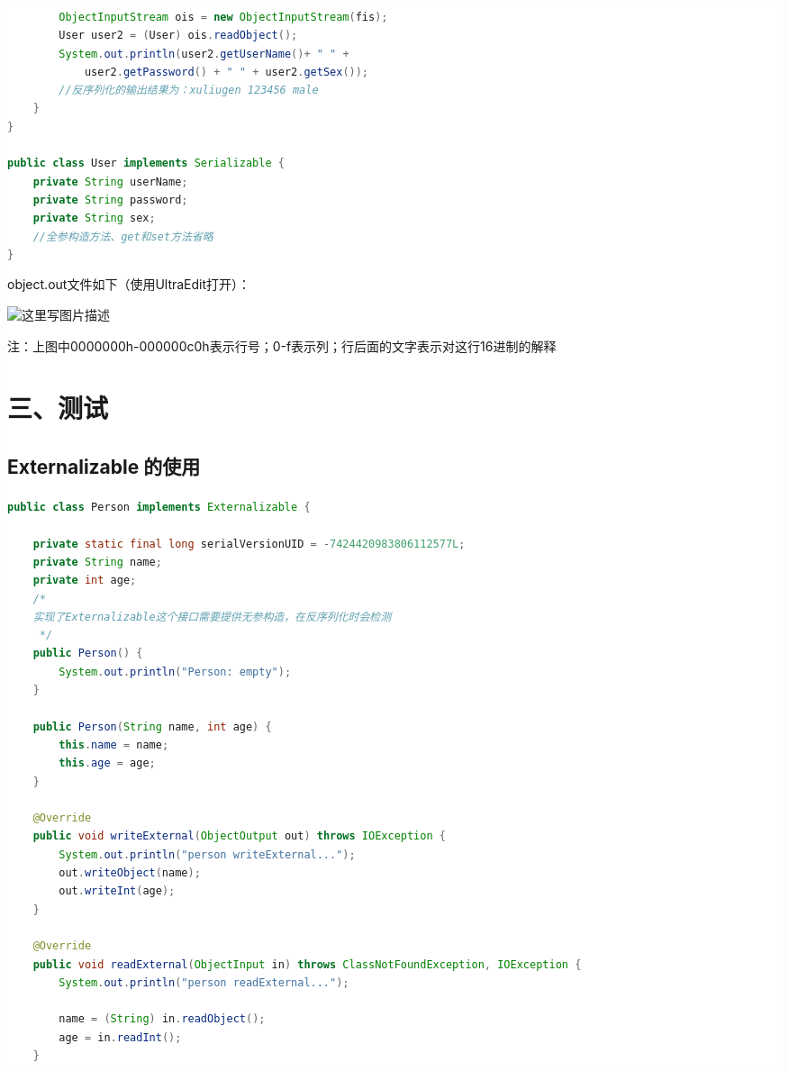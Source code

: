 ```java
        ObjectInputStream ois = new ObjectInputStream(fis);
        User user2 = (User) ois.readObject();
        System.out.println(user2.getUserName()+ " " + 
	        user2.getPassword() + " " + user2.getSex());
        //反序列化的输出结果为：xuliugen 123456 male
    }
}

public class User implements Serializable {
    private String userName;
    private String password;
    private String sex;
    //全参构造方法、get和set方法省略
}


```

object.out文件如下（使用UltraEdit打开）：

![这里写图片描述](img/20180407130515728)



注：上图中0000000h-000000c0h表示行号；0-f表示列；行后面的文字表示对这行16进制的解释



# 三、测试

## Externalizable 的使用

```java
public class Person implements Externalizable {

    private static final long serialVersionUID = -7424420983806112577L;
    private String name;
    private int age;
    /*
    实现了Externalizable这个接口需要提供无参构造，在反序列化时会检测
     */
    public Person() {
        System.out.println("Person: empty");
    }

    public Person(String name, int age) {
        this.name = name;
        this.age = age;
    }

    @Override
    public void writeExternal(ObjectOutput out) throws IOException {
        System.out.println("person writeExternal...");
        out.writeObject(name);
        out.writeInt(age);
    }

    @Override
    public void readExternal(ObjectInput in) throws ClassNotFoundException, IOException {
        System.out.println("person readExternal...");

        name = (String) in.readObject();
        age = in.readInt();
    }
```
